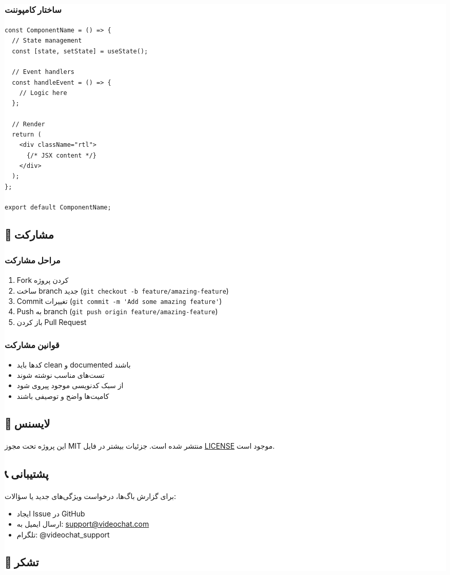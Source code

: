 ### ساختار کامپوننت
```tsx
const ComponentName = () => {
  // State management
  const [state, setState] = useState();
  
  // Event handlers
  const handleEvent = () => {
    // Logic here
  };
  
  // Render
  return (
    <div className="rtl">
      {/* JSX content */}
    </div>
  );
};

export default ComponentName;
```

## 🤝 مشارکت

### مراحل مشارکت
1. Fork کردن پروژه
2. ساخت branch جدید (`git checkout -b feature/amazing-feature`)
3. Commit تغییرات (`git commit -m 'Add some amazing feature'`)
4. Push به branch (`git push origin feature/amazing-feature`)
5. باز کردن Pull Request

### قوانین مشارکت
- کدها باید clean و documented باشند
- تست‌های مناسب نوشته شوند
- از سبک کدنویسی موجود پیروی شود
- کامیت‌ها واضح و توصیفی باشند

## 📝 لایسنس

این پروژه تحت مجوز MIT منتشر شده است. جزئیات بیشتر در فایل [LICENSE](LICENSE) موجود است.

## 📞 پشتیبانی

برای گزارش باگ‌ها، درخواست ویژگی‌های جدید یا سؤالات:

- ایجاد Issue در GitHub
- ارسال ایمیل به: support@videochat.com
- تلگرام: @videochat_support

## 🙏 تشکر
